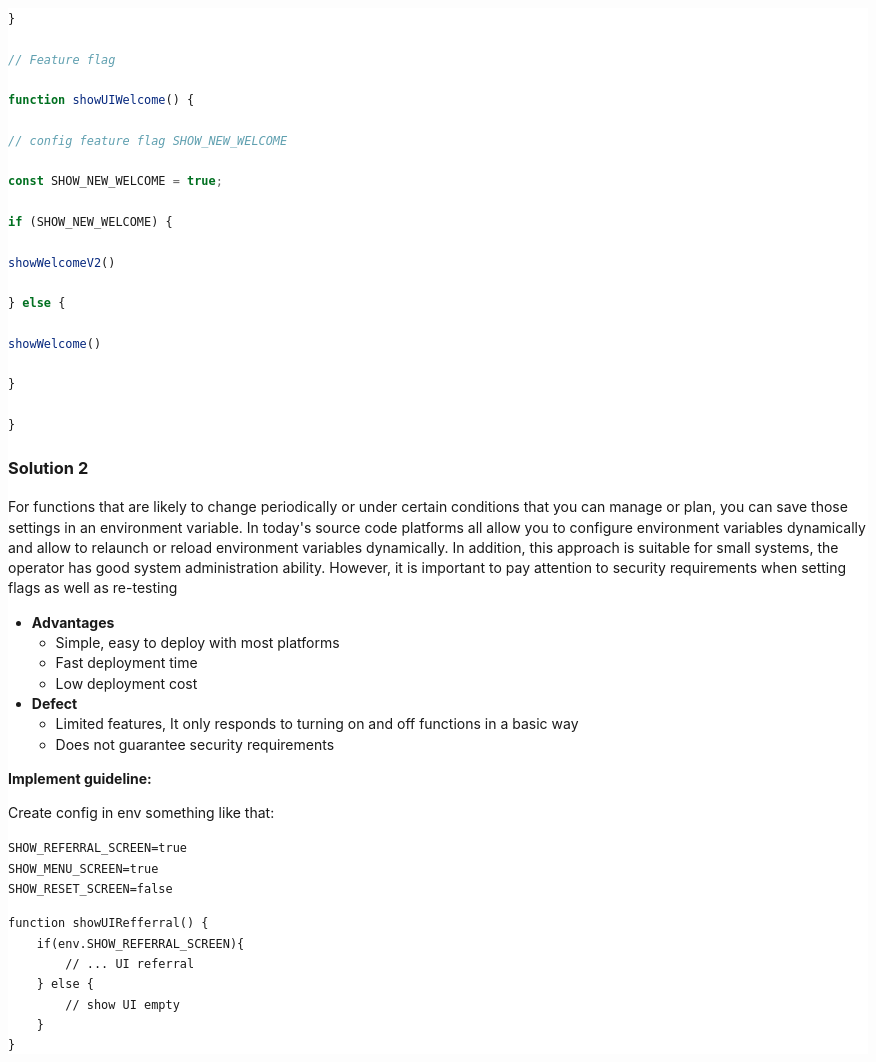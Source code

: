 ```jsx
}

// Feature flag

function showUIWelcome() {

// config feature flag SHOW_NEW_WELCOME

const SHOW_NEW_WELCOME = true;

if (SHOW_NEW_WELCOME) {

showWelcomeV2()

} else {

showWelcome()

}

}
```

### **Solution 2**

For functions that are likely to change periodically or under certain conditions that you can manage or plan, you can save those settings in an environment variable. In today's source code platforms all allow you to configure environment variables dynamically and allow to relaunch or reload environment variables dynamically. In addition, this approach is suitable for small systems, the operator has good system administration ability. However, it is important to pay attention to security requirements when setting flags as well as re-testing

- **Advantages**
    - Simple, easy to deploy with most platforms
    - Fast deployment time
    - Low deployment cost
- **Defect**
    - Limited features, It only responds to turning on and off functions in a basic way
    - Does not guarantee security requirements

**Implement guideline:**

Create config in env something like that:

```
SHOW_REFERRAL_SCREEN=true
SHOW_MENU_SCREEN=true
SHOW_RESET_SCREEN=false

```

```
function showUIRefferral() {
    if(env.SHOW_REFERRAL_SCREEN){
        // ... UI referral
    } else {
        // show UI empty
    }
}
```
